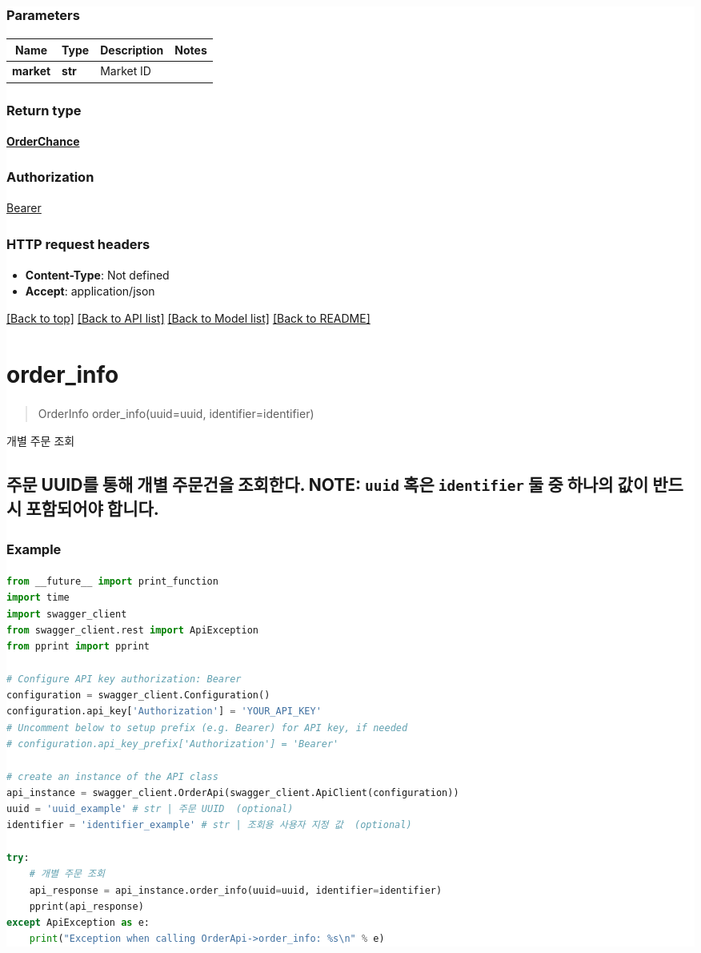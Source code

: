 ### Parameters

Name | Type | Description  | Notes
------------- | ------------- | ------------- | -------------
 **market** | **str**| Market ID  | 

### Return type

[**OrderChance**](OrderChance.md)

### Authorization

[Bearer](../README.md#Bearer)

### HTTP request headers

 - **Content-Type**: Not defined
 - **Accept**: application/json

[[Back to top]](#) [[Back to API list]](../README.md#documentation-for-api-endpoints) [[Back to Model list]](../README.md#documentation-for-models) [[Back to README]](../README.md)

# **order_info**
> OrderInfo order_info(uuid=uuid, identifier=identifier)

개별 주문 조회

## 주문 UUID를 통해 개별 주문건을 조회한다.  **NOTE**: `uuid` 혹은 `identifier` 둘 중 하나의 값이 반드시 포함되어야 합니다. 

### Example
```python
from __future__ import print_function
import time
import swagger_client
from swagger_client.rest import ApiException
from pprint import pprint

# Configure API key authorization: Bearer
configuration = swagger_client.Configuration()
configuration.api_key['Authorization'] = 'YOUR_API_KEY'
# Uncomment below to setup prefix (e.g. Bearer) for API key, if needed
# configuration.api_key_prefix['Authorization'] = 'Bearer'

# create an instance of the API class
api_instance = swagger_client.OrderApi(swagger_client.ApiClient(configuration))
uuid = 'uuid_example' # str | 주문 UUID  (optional)
identifier = 'identifier_example' # str | 조회용 사용자 지정 값  (optional)

try:
    # 개별 주문 조회
    api_response = api_instance.order_info(uuid=uuid, identifier=identifier)
    pprint(api_response)
except ApiException as e:
    print("Exception when calling OrderApi->order_info: %s\n" % e)
```

